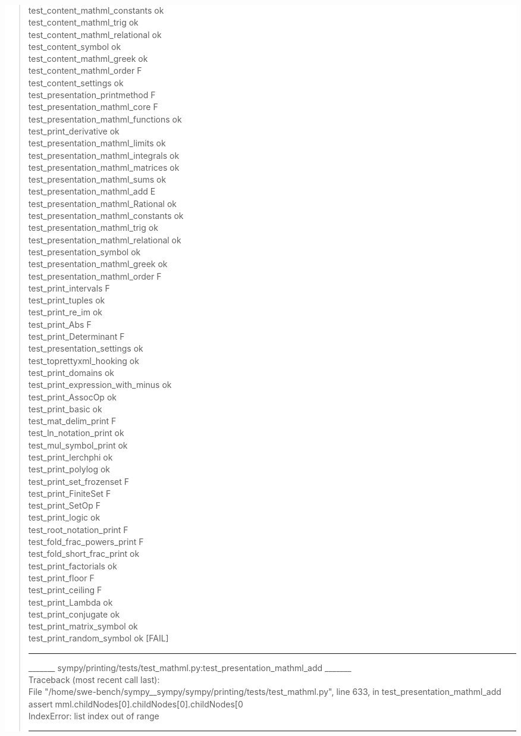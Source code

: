> test_content_mathml_constants ok  
> test_content_mathml_trig ok  
> test_content_mathml_relational ok  
> test_content_symbol ok  
> test_content_mathml_greek ok  
> test_content_mathml_order F  
> test_content_settings ok  
> test_presentation_printmethod F  
> test_presentation_mathml_core F  
> test_presentation_mathml_functions ok  
> test_print_derivative ok  
> test_presentation_mathml_limits ok  
> test_presentation_mathml_integrals ok  
> test_presentation_mathml_matrices ok  
> test_presentation_mathml_sums ok  
> test_presentation_mathml_add E  
> test_presentation_mathml_Rational ok  
> test_presentation_mathml_constants ok  
> test_presentation_mathml_trig ok  
> test_presentation_mathml_relational ok  
> test_presentation_symbol ok  
> test_presentation_mathml_greek ok  
> test_presentation_mathml_order F  
> test_print_intervals F  
> test_print_tuples ok  
> test_print_re_im ok  
> test_print_Abs F  
> test_print_Determinant F  
> test_presentation_settings ok  
> test_toprettyxml_hooking ok  
> test_print_domains ok  
> test_print_expression_with_minus ok  
> test_print_AssocOp ok  
> test_print_basic ok  
> test_mat_delim_print F  
> test_ln_notation_print ok  
> test_mul_symbol_print ok  
> test_print_lerchphi ok  
> test_print_polylog ok  
> test_print_set_frozenset F  
> test_print_FiniteSet F  
> test_print_SetOp F  
> test_print_logic ok  
> test_root_notation_print F  
> test_fold_frac_powers_print F  
> test_fold_short_frac_print ok  
> test_print_factorials ok  
> test_print_floor F  
> test_print_ceiling F  
> test_print_Lambda ok  
> test_print_conjugate ok  
> test_print_matrix_symbol ok  
> test_print_random_symbol ok                                               [FAIL]  
>   
>   
> ________________________________________________________________________________  
> _______ sympy/printing/tests/test_mathml.py:test_presentation_mathml_add _______  
> Traceback (most recent call last):  
>   File "/home/swe-bench/sympy__sympy/sympy/printing/tests/test_mathml.py", line 633, in test_presentation_mathml_add  
>     assert mml.childNodes[0].childNodes[0].childNodes[0  
> IndexError: list index out of range  
>   
> ________________________________________________________________________________  